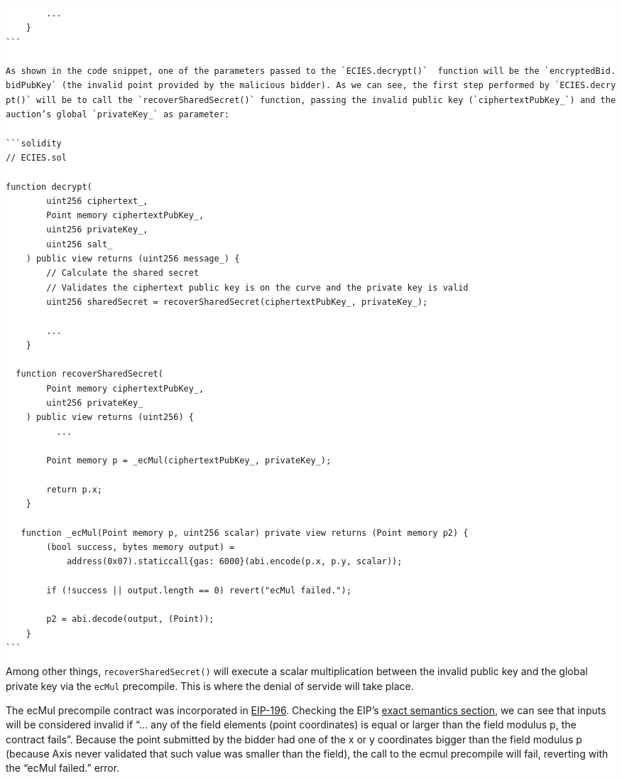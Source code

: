             
            ...
        } 
    ```
    
    As shown in the code snippet, one of the parameters passed to the `ECIES.decrypt()`  function will be the `encryptedBid.bidPubKey` (the invalid point provided by the malicious bidder). As we can see, the first step performed by `ECIES.decrypt()` will be to call the `recoverSharedSecret()` function, passing the invalid public key (`ciphertextPubKey_`) and the auction’s global `privateKey_` as parameter:
    
    ```solidity
    // ECIES.sol
    
    function decrypt(
            uint256 ciphertext_,
            Point memory ciphertextPubKey_,
            uint256 privateKey_,
            uint256 salt_
        ) public view returns (uint256 message_) {
            // Calculate the shared secret
            // Validates the ciphertext public key is on the curve and the private key is valid
            uint256 sharedSecret = recoverSharedSecret(ciphertextPubKey_, privateKey_);
    
            ...
        }
        
      function recoverSharedSecret(
            Point memory ciphertextPubKey_,
            uint256 privateKey_
        ) public view returns (uint256) {
    	      ...
    	      
            Point memory p = _ecMul(ciphertextPubKey_, privateKey_);
    
            return p.x;
        }
        
       function _ecMul(Point memory p, uint256 scalar) private view returns (Point memory p2) {
            (bool success, bytes memory output) =
                address(0x07).staticcall{gas: 6000}(abi.encode(p.x, p.y, scalar));
    
            if (!success || output.length == 0) revert("ecMul failed.");
    
            p2 = abi.decode(output, (Point));
        }
    ```
    

Among other things, `recoverSharedSecret()` will execute a scalar multiplication between the invalid public key and the global private key via the `ecMul` precompile. This is where the denial of servide will take place.

The ecMul precompile contract was incorporated in [EIP-196](https://eips.ethereum.org/EIPS/eip-196). Checking the EIP’s [exact semantics section](https://eips.ethereum.org/EIPS/eip-196#exact-semantics), we can see that inputs will be considered invalid if “… any of the field elements (point coordinates) is equal or larger than the field modulus p, the contract fails”. Because the point submitted by the bidder had one of the x or y coordinates bigger than the field modulus p (because Axis never validated that such value was smaller than the field), the call to the ecmul precompile will fail, reverting with the “ecMul failed.” error.
